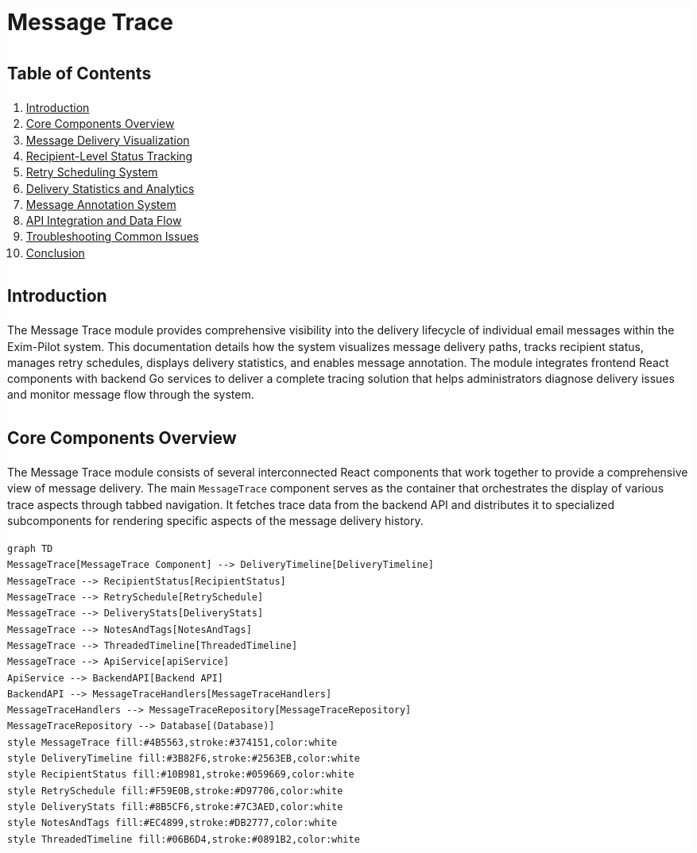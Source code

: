 # Message Trace



## Table of Contents
1. [Introduction](#introduction)
2. [Core Components Overview](#core-components-overview)
3. [Message Delivery Visualization](#message-delivery-visualization)
4. [Recipient-Level Status Tracking](#recipient-level-status-tracking)
5. [Retry Scheduling System](#retry-scheduling-system)
6. [Delivery Statistics and Analytics](#delivery-statistics-and-analytics)
7. [Message Annotation System](#message-annotation-system)
8. [API Integration and Data Flow](#api-integration-and-data-flow)
9. [Troubleshooting Common Issues](#troubleshooting-common-issues)
10. [Conclusion](#conclusion)

## Introduction
The Message Trace module provides comprehensive visibility into the delivery lifecycle of individual email messages within the Exim-Pilot system. This documentation details how the system visualizes message delivery paths, tracks recipient status, manages retry schedules, displays delivery statistics, and enables message annotation. The module integrates frontend React components with backend Go services to deliver a complete tracing solution that helps administrators diagnose delivery issues and monitor message flow through the system.

## Core Components Overview

The Message Trace module consists of several interconnected React components that work together to provide a comprehensive view of message delivery. The main `MessageTrace` component serves as the container that orchestrates the display of various trace aspects through tabbed navigation. It fetches trace data from the backend API and distributes it to specialized subcomponents for rendering specific aspects of the message delivery history.


```mermaid
graph TD
MessageTrace[MessageTrace Component] --> DeliveryTimeline[DeliveryTimeline]
MessageTrace --> RecipientStatus[RecipientStatus]
MessageTrace --> RetrySchedule[RetrySchedule]
MessageTrace --> DeliveryStats[DeliveryStats]
MessageTrace --> NotesAndTags[NotesAndTags]
MessageTrace --> ThreadedTimeline[ThreadedTimeline]
MessageTrace --> ApiService[apiService]
ApiService --> BackendAPI[Backend API]
BackendAPI --> MessageTraceHandlers[MessageTraceHandlers]
MessageTraceHandlers --> MessageTraceRepository[MessageTraceRepository]
MessageTraceRepository --> Database[(Database)]
style MessageTrace fill:#4B5563,stroke:#374151,color:white
style DeliveryTimeline fill:#3B82F6,stroke:#2563EB,color:white
style RecipientStatus fill:#10B981,stroke:#059669,color:white
style RetrySchedule fill:#F59E0B,stroke:#D97706,color:white
style DeliveryStats fill:#8B5CF6,stroke:#7C3AED,color:white
style NotesAndTags fill:#EC4899,stroke:#DB2777,color:white
style ThreadedTimeline fill:#06B6D4,stroke:#0891B2,color:white
```
